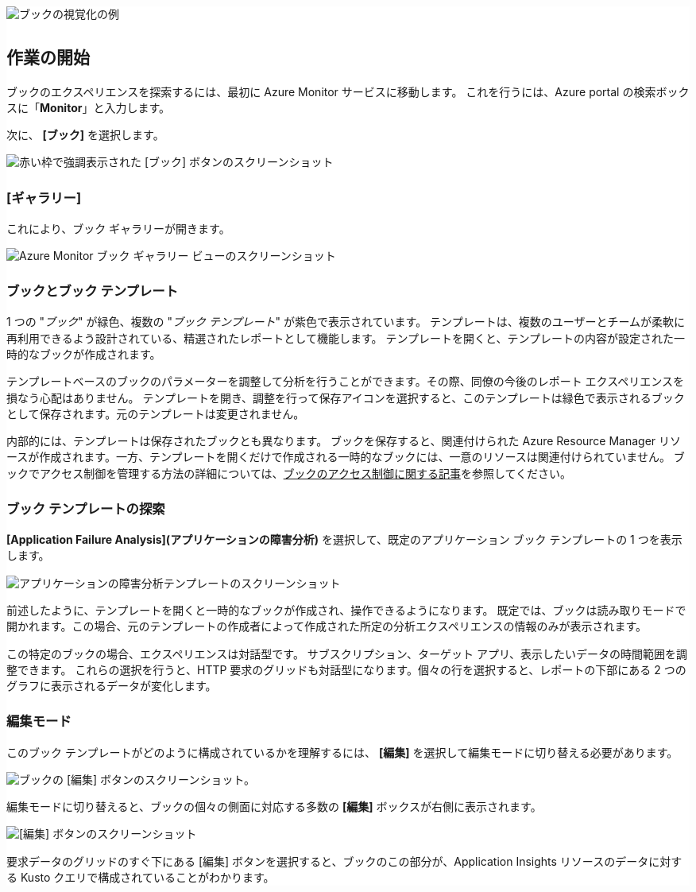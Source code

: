 ![ブックの視覚化の例](./media/workbooks-overview/visualizations.png)

## <a name="getting-started"></a>作業の開始

ブックのエクスペリエンスを探索するには、最初に Azure Monitor サービスに移動します。 これを行うには、Azure portal の検索ボックスに「**Monitor**」と入力します。

次に、 **[ブック]** を選択します。

![赤い枠で強調表示された [ブック] ボタンのスクリーンショット](./media/workbooks-overview/workbooks.png)

### <a name="gallery"></a>[ギャラリー]

これにより、ブック ギャラリーが開きます。

![Azure Monitor ブック ギャラリー ビューのスクリーンショット](./media/workbooks-overview/gallery.png)

### <a name="workbooks-versus-workbook-templates"></a>ブックとブック テンプレート

1 つの "_ブック_" が緑色、複数の "_ブック テンプレート_" が紫色で表示されています。 テンプレートは、複数のユーザーとチームが柔軟に再利用できるよう設計されている、精選されたレポートとして機能します。 テンプレートを開くと、テンプレートの内容が設定された一時的なブックが作成されます。 

テンプレートベースのブックのパラメーターを調整して分析を行うことができます。その際、同僚の今後のレポート エクスペリエンスを損なう心配はありません。 テンプレートを開き、調整を行って保存アイコンを選択すると、このテンプレートは緑色で表示されるブックとして保存されます。元のテンプレートは変更されません。 

内部的には、テンプレートは保存されたブックとも異なります。 ブックを保存すると、関連付けられた Azure Resource Manager リソースが作成されます。一方、テンプレートを開くだけで作成される一時的なブックには、一意のリソースは関連付けられていません。 ブックでアクセス制御を管理する方法の詳細については、[ブックのアクセス制御に関する記事](workbooks-access-control.md)を参照してください。

### <a name="exploring-a-workbook-template"></a>ブック テンプレートの探索

**[Application Failure Analysis]\(アプリケーションの障害分析\)** を選択して、既定のアプリケーション ブック テンプレートの 1 つを表示します。

![アプリケーションの障害分析テンプレートのスクリーンショット](./media/workbooks-overview/failure-analysis.png)

前述したように、テンプレートを開くと一時的なブックが作成され、操作できるようになります。 既定では、ブックは読み取りモードで開かれます。この場合、元のテンプレートの作成者によって作成された所定の分析エクスペリエンスの情報のみが表示されます。

この特定のブックの場合、エクスペリエンスは対話型です。 サブスクリプション、ターゲット アプリ、表示したいデータの時間範囲を調整できます。 これらの選択を行うと、HTTP 要求のグリッドも対話型になります。個々の行を選択すると、レポートの下部にある 2 つのグラフに表示されるデータが変化します。

### <a name="editing-mode"></a>編集モード

このブック テンプレートがどのように構成されているかを理解するには、 **[編集]** を選択して編集モードに切り替える必要があります。

![ブックの [編集] ボタンのスクリーンショット。](./media/workbooks-overview/edit.png)

編集モードに切り替えると、ブックの個々の側面に対応する多数の **[編集]** ボックスが右側に表示されます。

![[編集] ボタンのスクリーンショット](./media/workbooks-overview/edit-mode.png)

要求データのグリッドのすぐ下にある [編集] ボタンを選択すると、ブックのこの部分が、Application Insights リソースのデータに対する Kusto クエリで構成されていることがわかります。
